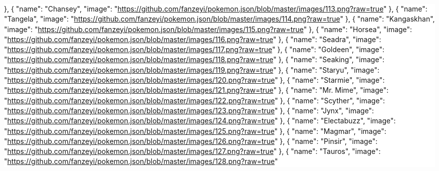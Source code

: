   },
  {
    "name": "Chansey",
    "image": "https://github.com/fanzeyi/pokemon.json/blob/master/images/113.png?raw=true"
  },
  {
    "name": "Tangela",
    "image": "https://github.com/fanzeyi/pokemon.json/blob/master/images/114.png?raw=true"
  },
  {
    "name": "Kangaskhan",
    "image": "https://github.com/fanzeyi/pokemon.json/blob/master/images/115.png?raw=true"
  },
  {
    "name": "Horsea",
    "image": "https://github.com/fanzeyi/pokemon.json/blob/master/images/116.png?raw=true"
  },
  {
    "name": "Seadra",
    "image": "https://github.com/fanzeyi/pokemon.json/blob/master/images/117.png?raw=true"
  },
  {
    "name": "Goldeen",
    "image": "https://github.com/fanzeyi/pokemon.json/blob/master/images/118.png?raw=true"
  },
  {
    "name": "Seaking",
    "image": "https://github.com/fanzeyi/pokemon.json/blob/master/images/119.png?raw=true"
  },
  {
    "name": "Staryu",
    "image": "https://github.com/fanzeyi/pokemon.json/blob/master/images/120.png?raw=true"
  },
  {
    "name": "Starmie",
    "image": "https://github.com/fanzeyi/pokemon.json/blob/master/images/121.png?raw=true"
  },
  {
    "name": "Mr. Mime",
    "image": "https://github.com/fanzeyi/pokemon.json/blob/master/images/122.png?raw=true"
  },
  {
    "name": "Scyther",
    "image": "https://github.com/fanzeyi/pokemon.json/blob/master/images/123.png?raw=true"
  },
  {
    "name": "Jynx",
    "image": "https://github.com/fanzeyi/pokemon.json/blob/master/images/124.png?raw=true"
  },
  {
    "name": "Electabuzz",
    "image": "https://github.com/fanzeyi/pokemon.json/blob/master/images/125.png?raw=true"
  },
  {
    "name": "Magmar",
    "image": "https://github.com/fanzeyi/pokemon.json/blob/master/images/126.png?raw=true"
  },
  {
    "name": "Pinsir",
    "image": "https://github.com/fanzeyi/pokemon.json/blob/master/images/127.png?raw=true"
  },
  {
    "name": "Tauros",
    "image": "https://github.com/fanzeyi/pokemon.json/blob/master/images/128.png?raw=true"